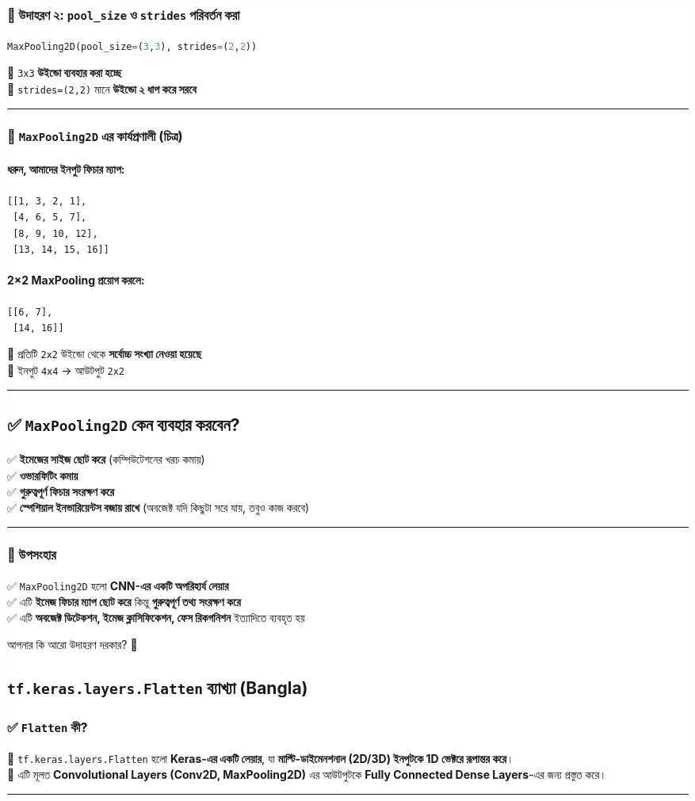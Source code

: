 
### **🎯 উদাহরণ ২: `pool_size` ও `strides` পরিবর্তন করা**
```python
MaxPooling2D(pool_size=(3,3), strides=(2,2))
```
🔹 `3x3` **উইন্ডো ব্যবহার করা হচ্ছে**  
🔹 `strides=(2,2)` মানে **উইন্ডো ২ ধাপ করে সরবে**  

---

### **🎯 `MaxPooling2D` এর কার্যপ্রণালী (চিত্র)**
#### **ধরুন, আমাদের ইনপুট ফিচার ম্যাপ:**
```
[[1, 3, 2, 1],
 [4, 6, 5, 7],
 [8, 9, 10, 12],
 [13, 14, 15, 16]]
```
#### **2×2 MaxPooling প্রয়োগ করলে:**
```
[[6, 7],
 [14, 16]]
```
🔹 প্রতিটি `2x2` উইন্ডো থেকে **সর্বোচ্চ সংখ্যা নেওয়া হয়েছে**  
🔹 ইনপুট `4x4` → আউটপুট `2x2`  

---

## **✅ `MaxPooling2D` কেন ব্যবহার করবেন?**
✅ **ইমেজের সাইজ ছোট করে** (কম্পিউটেশনের খরচ কমায়)  
✅ **ওভারফিটিং কমায়**  
✅ **গুরুত্বপূর্ণ ফিচার সংরক্ষণ করে**  
✅ **স্পেশিয়াল ইনভারিয়েন্টস বজায় রাখে** (অবজেক্ট যদি কিছুটা সরে যায়, তবুও কাজ করবে)  

---

### **🚀 উপসংহার**
✅ `MaxPooling2D` হলো **CNN-এর একটি অপরিহার্য লেয়ার**  
✅ এটি **ইমেজ ফিচার ম্যাপ ছোট করে** কিন্তু **গুরুত্বপূর্ণ তথ্য সংরক্ষণ করে**  
✅ এটি **অবজেক্ট ডিটেকশন, ইমেজ ক্লাসিফিকেশন, ফেস রিকগনিশন** ইত্যাদিতে ব্যবহৃত হয়  

আপনার কি আরো উদাহরণ দরকার? 🚀






## **`tf.keras.layers.Flatten` ব্যাখ্যা (Bangla)**

### **✅ `Flatten` কী?**
🔹 `tf.keras.layers.Flatten` হলো **Keras-এর একটি লেয়ার**, যা **মাল্টি-ডাইমেনশনাল (2D/3D) ইনপুটকে 1D ভেক্টরে রূপান্তর করে**।  
🔹 এটি মূলত **Convolutional Layers (Conv2D, MaxPooling2D)** এর আউটপুটকে **Fully Connected Dense Layers**-এর জন্য প্রস্তুত করে।

---
